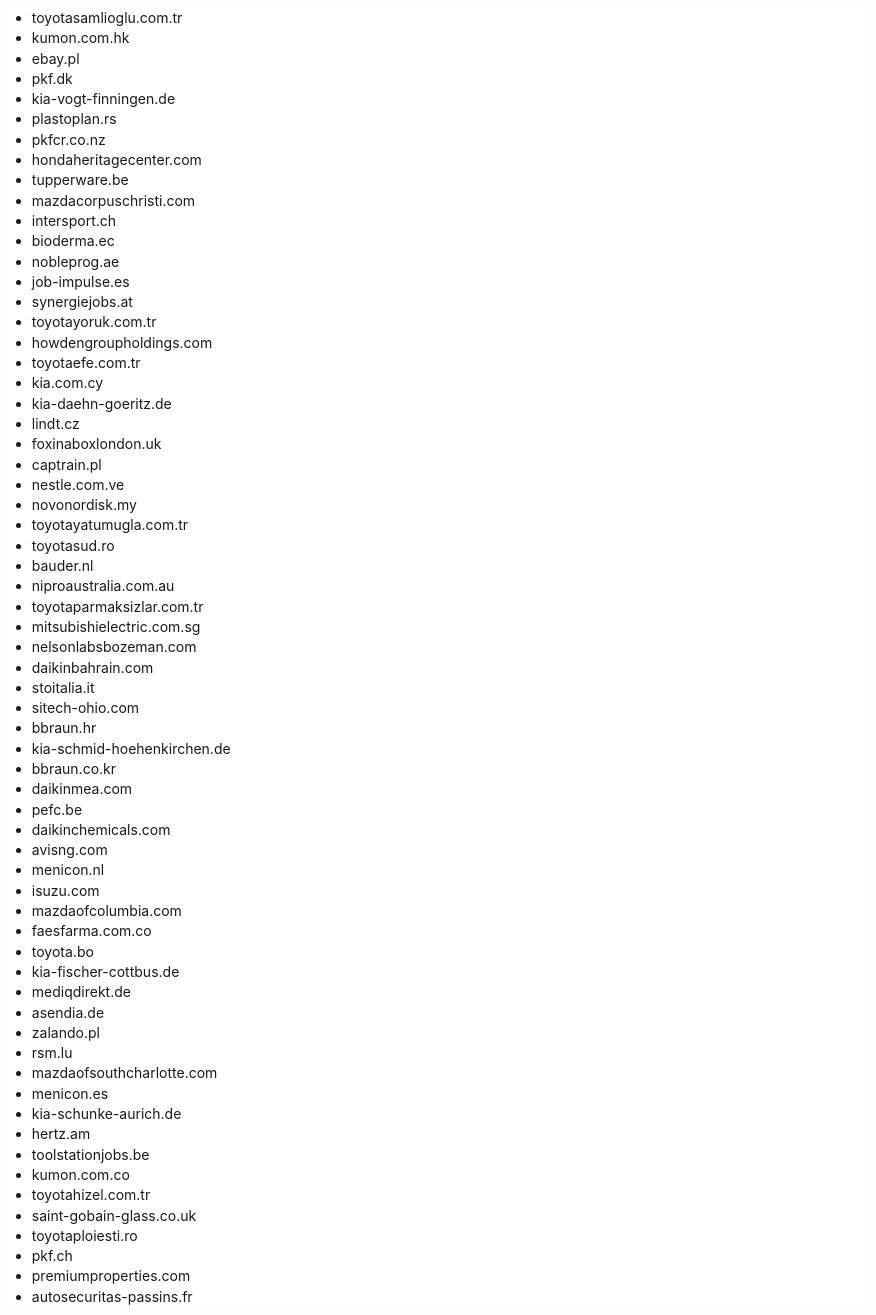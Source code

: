 - toyotasamlioglu.com.tr
- kumon.com.hk
- ebay.pl
- pkf.dk
- kia-vogt-finningen.de
- plastoplan.rs
- pkfcr.co.nz
- hondaheritagecenter.com
- tupperware.be
- mazdacorpuschristi.com
- intersport.ch
- bioderma.ec
- nobleprog.ae
- job-impulse.es
- synergiejobs.at
- toyotayoruk.com.tr
- howdengroupholdings.com
- toyotaefe.com.tr
- kia.com.cy
- kia-daehn-goeritz.de
- lindt.cz
- foxinaboxlondon.uk
- captrain.pl
- nestle.com.ve
- novonordisk.my
- toyotayatumugla.com.tr
- toyotasud.ro
- bauder.nl
- niproaustralia.com.au
- toyotaparmaksizlar.com.tr
- mitsubishielectric.com.sg
- nelsonlabsbozeman.com
- daikinbahrain.com
- stoitalia.it
- sitech-ohio.com
- bbraun.hr
- kia-schmid-hoehenkirchen.de
- bbraun.co.kr
- daikinmea.com
- pefc.be
- daikinchemicals.com
- avisng.com
- menicon.nl
- isuzu.com
- mazdaofcolumbia.com
- faesfarma.com.co
- toyota.bo
- kia-fischer-cottbus.de
- mediqdirekt.de
- asendia.de
- zalando.pl
- rsm.lu
- mazdaofsouthcharlotte.com
- menicon.es
- kia-schunke-aurich.de
- hertz.am
- toolstationjobs.be
- kumon.com.co
- toyotahizel.com.tr
- saint-gobain-glass.co.uk
- toyotaploiesti.ro
- pkf.ch
- premiumproperties.com
- autosecuritas-passins.fr